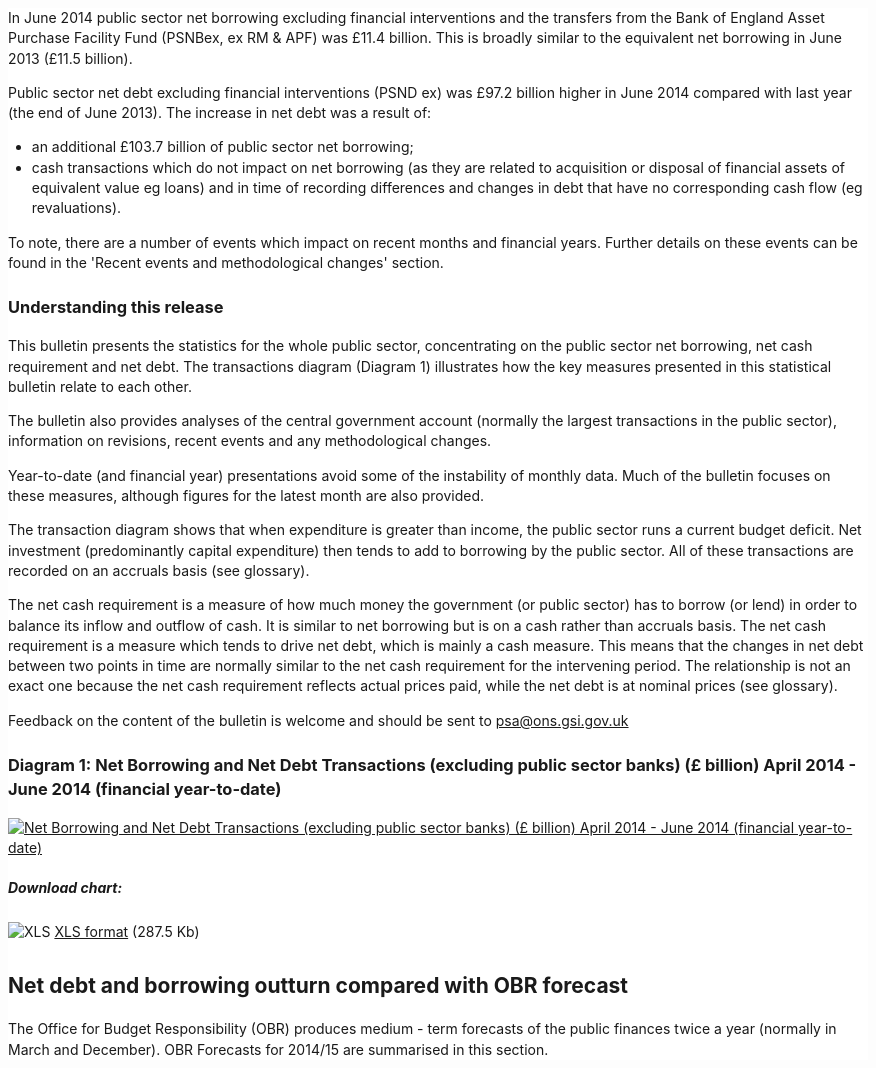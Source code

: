 In June 2014 public sector net borrowing excluding financial interventions and the transfers from the Bank of England Asset Purchase Facility Fund (PSNBex, ex RM & APF) was £11.4 billion. This is broadly similar to the equivalent net borrowing in June 2013 (£11.5 billion).

Public sector net debt excluding financial interventions (PSND ex) was £97.2 billion higher in June 2014 compared with last year (the end of June 2013). The increase in net debt was a result of:

- an additional £103.7 billion of public sector net borrowing;
- cash transactions which do not impact on net borrowing (as they are related to acquisition or disposal of financial assets of equivalent value eg loans) and in time of recording differences and changes in debt that  have no corresponding cash flow (eg revaluations).

To note, there are a number of events which impact on recent months and financial years. Further details on these events can be found in the 'Recent events and methodological changes' section.
### Understanding this release
This bulletin presents the statistics for the whole public sector, concentrating on the public sector net borrowing, net cash requirement and net debt. The transactions diagram (Diagram 1) illustrates how the key measures presented in this statistical bulletin relate to each other.

The bulletin also provides analyses of the central government account (normally the largest transactions in the public sector), information on revisions, recent events and any methodological changes.

Year-to-date (and financial year) presentations avoid some of the instability of monthly data. Much of the bulletin focuses on these measures, although figures for the latest month are also provided.

The transaction diagram shows that when expenditure is greater than income, the public sector runs a current budget deficit. Net investment (predominantly capital expenditure) then tends to add to borrowing by the public sector. All of these transactions are recorded on an accruals basis (see glossary).

The net cash requirement is a measure of how much money the government (or public sector) has to borrow (or lend) in order to balance its inflow and outflow of cash. It is similar to net borrowing but is on a cash rather than accruals basis. The net cash requirement is a measure which tends to drive net debt, which is mainly a cash measure. This means that the changes in net debt between two points in time are normally similar to the net cash requirement for the intervening period. The relationship is not an exact one because the net cash requirement reflects actual prices paid, while the net debt is at nominal prices  (see glossary).

Feedback on the content of the bulletin is welcome and should be sent to psa@ons.gsi.gov.uk
### Diagram 1: Net Borrowing and Net Debt Transactions (excluding public sector banks) (£ billion) April 2014 - June 2014 (financial year-to-date)
[![Net Borrowing and Net Debt Transactions (excluding public sector banks) (£ billion) April 2014 - June 2014 (financial year-to-date)](http://www.ons.gov.uk/ons/resources/transactionsdiagramjul14v1_tcm77-371084.png)](http://www.ons.gov.uk/ons/resources/transactionsdiagramjul14v1_tcm77-371084.png "Net Borrowing and Net Debt Transactions (excluding public sector banks) (£ billion) April 2014 - June 2014 (financial year-to-date)")
##### Download chart: 
![XLS](http://www.ons.gov.uk/ons/resources/iconxls_tcm77-30132.gif "XLS")  [XLS format](http://www.ons.gov.uk/ons/rel/psa/public-sector-finances/june-2014/chd---transactions-table.xls "XLS format") (287.5 Kb)

## Net debt and borrowing outturn compared with OBR forecast
The Office for Budget Responsibility (OBR) produces medium - term forecasts of the public finances twice a year (normally in March and December). OBR Forecasts for 2014/15 are summarised in this section.
